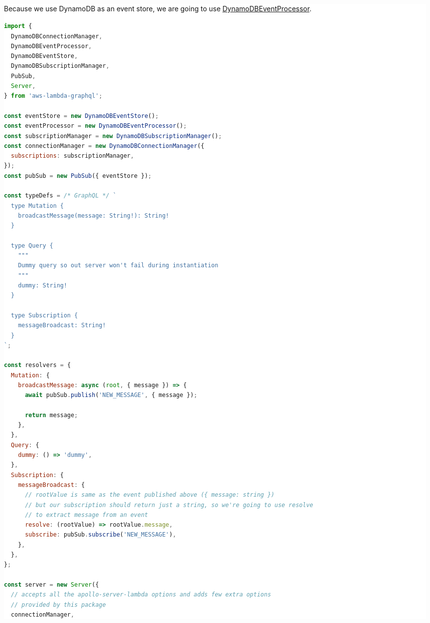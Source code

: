 Because we use DynamoDB as an event store, we are going to use [DynamoDBEventProcessor](./packages/aws-lambda-graphql/src/DynamoDBEventProcessor.ts).

```js
import {
  DynamoDBConnectionManager,
  DynamoDBEventProcessor,
  DynamoDBEventStore,
  DynamoDBSubscriptionManager,
  PubSub,
  Server,
} from 'aws-lambda-graphql';

const eventStore = new DynamoDBEventStore();
const eventProcessor = new DynamoDBEventProcessor();
const subscriptionManager = new DynamoDBSubscriptionManager();
const connectionManager = new DynamoDBConnectionManager({
  subscriptions: subscriptionManager,
});
const pubSub = new PubSub({ eventStore });

const typeDefs = /* GraphQL */ `
  type Mutation {
    broadcastMessage(message: String!): String!
  }

  type Query {
    """
    Dummy query so out server won't fail during instantiation
    """
    dummy: String!
  }

  type Subscription {
    messageBroadcast: String!
  }
`;

const resolvers = {
  Mutation: {
    broadcastMessage: async (root, { message }) => {
      await pubSub.publish('NEW_MESSAGE', { message });

      return message;
    },
  },
  Query: {
    dummy: () => 'dummy',
  },
  Subscription: {
    messageBroadcast: {
      // rootValue is same as the event published above ({ message: string })
      // but our subscription should return just a string, so we're going to use resolve
      // to extract message from an event
      resolve: (rootValue) => rootValue.message,
      subscribe: pubSub.subscribe('NEW_MESSAGE'),
    },
  },
};

const server = new Server({
  // accepts all the apollo-server-lambda options and adds few extra options
  // provided by this package
  connectionManager,
```